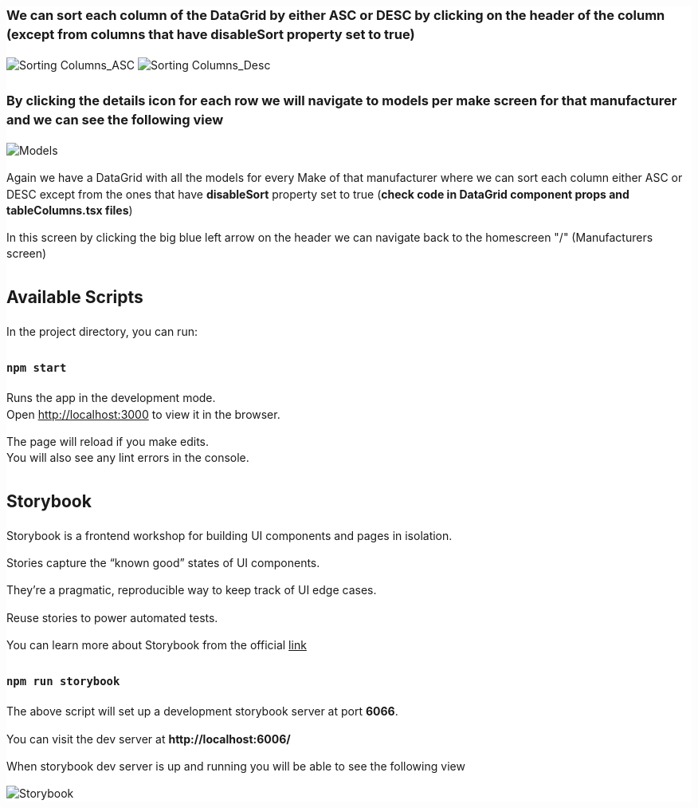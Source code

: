 ### We can sort each column of the DataGrid by either ASC or DESC by clicking on the header of the column (except from columns that have disableSort property set to true)

<img width="950" alt="Sorting Columns_ASC" src="https://user-images.githubusercontent.com/48323010/204543254-57cd965e-906d-4c02-93b7-f3251eef94a4.png">

<img width="960" alt="Sorting Columns_Desc" src="https://user-images.githubusercontent.com/48323010/204543259-6b9b1f29-5304-4752-8c9c-7629db3f42e9.png">

### By clicking the details icon for each row we will navigate to models per make screen for that manufacturer and we can see the following view
<img width="959" alt="Models" src="https://user-images.githubusercontent.com/48323010/204543245-96121d30-c75e-4db4-8566-d4cfd8416afb.png">

Again we have a DataGrid with all the models for every Make of that manufacturer where we can sort each column either ASC or DESC except from the ones that have **disableSort** property set to true (**check code in DataGrid component props and tableColumns.tsx files**)

In this screen by clicking the big blue left arrow on the header we can navigate back to the homescreen "/" (Manufacturers screen)

## Available Scripts

In the project directory, you can run:

### `npm start`

Runs the app in the development mode.\
Open [http://localhost:3000](http://localhost:3000) to view it in the browser.

The page will reload if you make edits.\
You will also see any lint errors in the console.

## Storybook
Storybook is a frontend workshop for building UI components and pages in isolation. 

Stories capture the “known good” states of UI components. 

They’re a pragmatic, reproducible way to keep track of UI edge cases. 

Reuse stories to power automated tests.

You can learn more about Storybook from the official [link](https://storybook.js.org/)

### `npm run storybook`

The above script will set up a development storybook server at port **6066**. 

You can visit the dev server at **http://localhost:6006/**

When storybook dev server is up and running you will be able to see the following view

<img width="953" alt="Storybook" src="https://user-images.githubusercontent.com/48323010/204538716-c8b2f19a-523c-4354-bbf2-a984be96a997.png">
